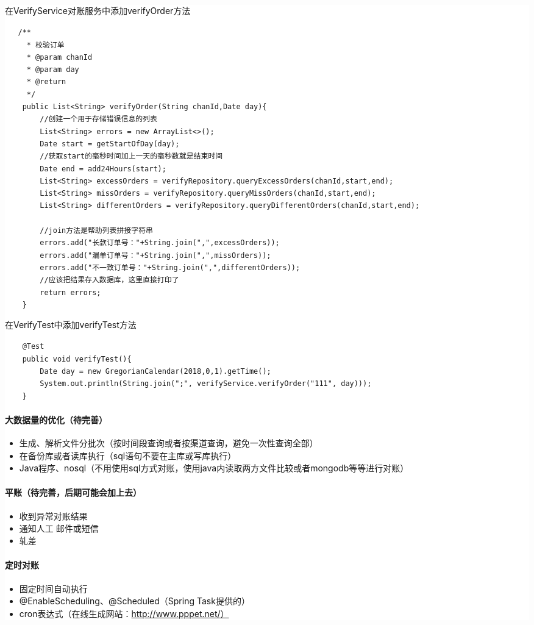 在VerifyService对账服务中添加verifyOrder方法

```
   /**
     * 校验订单
     * @param chanId
     * @param day
     * @return
     */
    public List<String> verifyOrder(String chanId,Date day){
        //创建一个用于存储错误信息的列表
        List<String> errors = new ArrayList<>();
        Date start = getStartOfDay(day);
        //获取start的毫秒时间加上一天的毫秒数就是结束时间
        Date end = add24Hours(start);
        List<String> excessOrders = verifyRepository.queryExcessOrders(chanId,start,end);
        List<String> missOrders = verifyRepository.queryMissOrders(chanId,start,end);
        List<String> differentOrders = verifyRepository.queryDifferentOrders(chanId,start,end);

        //join方法是帮助列表拼接字符串
        errors.add("长款订单号："+String.join(",",excessOrders));
        errors.add("漏单订单号："+String.join(",",missOrders));
        errors.add("不一致订单号："+String.join(",",differentOrders));
        //应该把结果存入数据库，这里直接打印了
        return errors;
    }
```

在VerifyTest中添加verifyTest方法

```
    @Test
    public void verifyTest(){
        Date day = new GregorianCalendar(2018,0,1).getTime();
        System.out.println(String.join(";", verifyService.verifyOrder("111", day)));
    }
```

#### 大数据量的优化（待完善）

* 生成、解析文件分批次（按时间段查询或者按渠道查询，避免一次性查询全部）
* 在备份库或者读库执行（sql语句不要在主库或写库执行）
* Java程序、nosql（不用使用sql方式对账，使用java内读取两方文件比较或者mongodb等等进行对账）

#### 平账（待完善，后期可能会加上去）

* 收到异常对账结果
* 通知人工 邮件或短信
* 轧差

#### 定时对账

* 固定时间自动执行
* @EnableScheduling、@Scheduled（Spring Task提供的）
* cron表达式（在线生成网站：http://www.pppet.net/）
